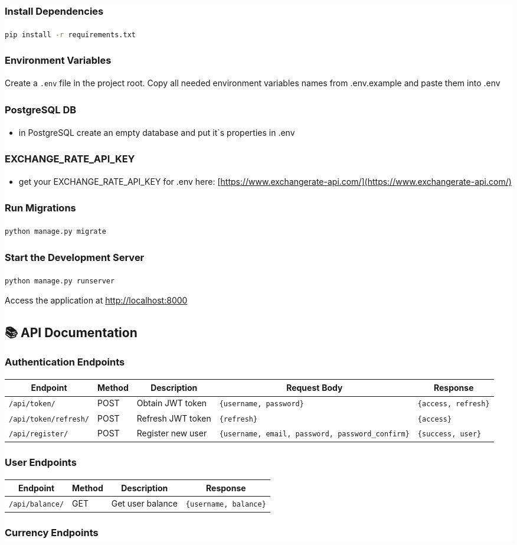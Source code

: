 ### Install Dependencies

```bash
pip install -r requirements.txt
```

### Environment Variables

Create a `.env` file in the project root. Copy all needed environment variables names from .env.example and paste them into .env

### PostgreSQL DB

- in PostgreSQL create an empty database and put it`s properties in .env

### EXCHANGE_RATE_API_KEY

- get your EXCHANGE_RATE_API_KEY for .env here: [https://www.exchangerate-api.com/](https://www.exchangerate-api.com/)

### Run Migrations

```bash
python manage.py migrate
```

### Start the Development Server

```bash
python manage.py runserver
```

Access the application at [http://localhost:8000](http://localhost:8000)

## 📚 API Documentation

### Authentication Endpoints

| Endpoint | Method | Description | Request Body | Response |
|----------|--------|-------------|--------------|----------|
| `/api/token/` | POST | Obtain JWT token | `{username, password}` | `{access, refresh}` |
| `/api/token/refresh/` | POST | Refresh JWT token | `{refresh}` | `{access}` |
| `/api/register/` | POST | Register new user | `{username, email, password, password_confirm}` | `{success, user}` |

### User Endpoints

| Endpoint | Method | Description | Response |
|----------|--------|-------------|----------|
| `/api/balance/` | GET | Get user balance | `{username, balance}` |

### Currency Endpoints
